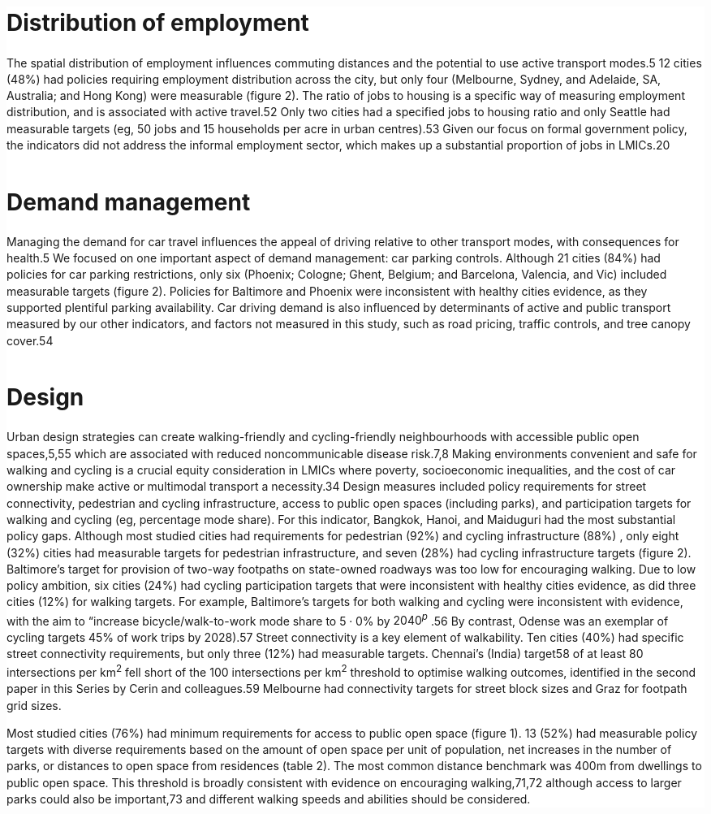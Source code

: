 # Distribution of employment

The spatial distribution of employment influences commuting distances and the potential to use active transport modes.5 12 cities $( 4 8 \% )$ had policies requiring employment distribution across the city, but only four (Melbourne, Sydney, and Adelaide, SA, Australia; and Hong Kong) were measurable (figure 2). The ratio of jobs to housing is a specific way of measuring employment distribution, and is associated with active travel.52 Only two cities had a specified jobs to housing ratio and only Seattle had measurable targets (eg, 50 jobs and 15 households per acre in urban centres).53 Given our focus on formal government policy, the indicators did not address the informal employment sector, which makes up a substantial proportion of jobs in LMICs.20

# Demand management

Managing the demand for car travel influences the appeal of driving relative to other transport modes, with consequences for health.5 We focused on one important aspect of demand management: car parking controls. Although 21 cities $( 8 4 \% )$ had policies for car parking restrictions, only six (Phoenix; Cologne; Ghent, Belgium; and Barcelona, Valencia, and Vic) included measurable targets (figure 2). Policies for Baltimore and Phoenix were inconsistent with healthy cities evidence, as they supported plentiful parking availability. Car driving demand is also influenced by determinants of active and public transport measured by our other indicators, and factors not measured in this study, such as road pricing, traffic controls, and tree canopy cover.54

# Design

Urban design strategies can create walking-friendly and cycling-friendly neighbourhoods with accessible public open spaces,5,55 which are associated with reduced noncommunicable disease risk.7,8 Making environments convenient and safe for walking and cycling is a crucial equity consideration in LMICs where poverty, socioeconomic inequalities, and the cost of car ownership make active or multimodal transport a necessity.34 Design measures included policy requirements for street connectivity, pedestrian and cycling infrastructure, access to public open spaces (including parks), and participation targets for walking and cycling (eg, percentage mode share). For this indicator, Bangkok, Hanoi, and Maiduguri had the most substantial policy gaps. Although most studied cities had requirements for pedestrian $( 9 2 \% )$ and cycling infrastructure $(8 8 \% )$ , only eight $( 3 2 \% )$ cities had measurable targets for pedestrian infrastructure, and seven $( 2 8 \% )$ had cycling infrastructure targets (figure 2). Baltimore’s target for provision of two-way footpaths on state-owned roadways was too low for encouraging walking. Due to low policy ambition, six cities $( 2 4 \% )$ had cycling participation targets that were inconsistent with healthy cities evidence, as did three cities $( 1 2 \% )$ for walking targets. For example, Baltimore’s targets for both walking and cycling were inconsistent with evidence, with the aim to “increase bicycle/walk-to-work mode share to $5 \cdot 0 \%$ by $2 0 4 0 ^ { p }$ .56 By contrast, Odense was an exemplar of cycling targets $45 \%$ of work trips by 2028).57 Street connectivity is a key element of walkability. Ten cities $( 4 0 \% )$ had specific street connectivity requirements, but only three $( 1 2 \% )$ had measurable targets. Chennai’s (India) target58 of at least 80 intersections per $\mathrm { k m } ^ { 2 }$ fell short of the 100 intersections per $\mathrm { k m } ^ { 2 }$ threshold to optimise walking outcomes, identified in the second paper in this Series by Cerin and colleagues.59 Melbourne had connectivity targets for street block sizes and Graz for footpath grid sizes.

Most studied cities $( 7 6 \% )$ had minimum requirements for access to public open space (figure 1). 13 $( 5 2 \% )$ had measurable policy targets with diverse requirements based on the amount of open space per unit of population, net increases in the number of parks, or distances to open space from residences (table 2). The most common distance benchmark was $4 0 0 \mathrm { m }$ from dwellings to public open space. This threshold is broadly consistent with evidence on encouraging walking,71,72 although access to larger parks could also be important,73 and different walking speeds and abilities should be considered.
